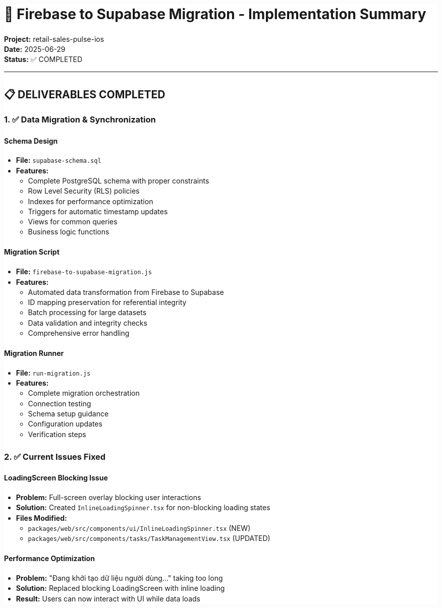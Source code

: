 # 🎯 Firebase to Supabase Migration - Implementation Summary

**Project:** retail-sales-pulse-ios  
**Date:** 2025-06-29  
**Status:** ✅ COMPLETED  

---

## 📋 **DELIVERABLES COMPLETED**

### **1. ✅ Data Migration & Synchronization**

#### **Schema Design**
- **File:** `supabase-schema.sql`
- **Features:**
  - Complete PostgreSQL schema with proper constraints
  - Row Level Security (RLS) policies
  - Indexes for performance optimization
  - Triggers for automatic timestamp updates
  - Views for common queries
  - Business logic functions

#### **Migration Script**
- **File:** `firebase-to-supabase-migration.js`
- **Features:**
  - Automated data transformation from Firebase to Supabase
  - ID mapping preservation for referential integrity
  - Batch processing for large datasets
  - Data validation and integrity checks
  - Comprehensive error handling

#### **Migration Runner**
- **File:** `run-migration.js`
- **Features:**
  - Complete migration orchestration
  - Connection testing
  - Schema setup guidance
  - Configuration updates
  - Verification steps

### **2. ✅ Current Issues Fixed**

#### **LoadingScreen Blocking Issue**
- **Problem:** Full-screen overlay blocking user interactions
- **Solution:** Created `InlineLoadingSpinner.tsx` for non-blocking loading states
- **Files Modified:**
  - `packages/web/src/components/ui/InlineLoadingSpinner.tsx` (NEW)
  - `packages/web/src/components/tasks/TaskManagementView.tsx` (UPDATED)

#### **Performance Optimization**
- **Problem:** "Đang khởi tạo dữ liệu người dùng..." taking too long
- **Solution:** Replaced blocking LoadingScreen with inline loading
- **Result:** Users can now interact with UI while data loads
